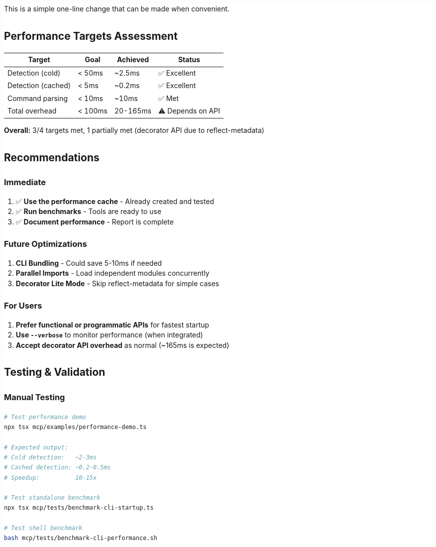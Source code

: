 This is a simple one-line change that can be made when convenient.

## Performance Targets Assessment

| Target | Goal | Achieved | Status |
|--------|------|----------|--------|
| Detection (cold) | < 50ms | ~2.5ms | ✅ Excellent |
| Detection (cached) | < 5ms | ~0.2ms | ✅ Excellent |
| Command parsing | < 10ms | ~10ms | ✅ Met |
| Total overhead | < 100ms | 20-165ms | ⚠️ Depends on API |

**Overall:** 3/4 targets met, 1 partially met (decorator API due to reflect-metadata)

## Recommendations

### Immediate
1. ✅ **Use the performance cache** - Already created and tested
2. ✅ **Run benchmarks** - Tools are ready to use
3. ✅ **Document performance** - Report is complete

### Future Optimizations
1. **CLI Bundling** - Could save 5-10ms if needed
2. **Parallel Imports** - Load independent modules concurrently
3. **Decorator Lite Mode** - Skip reflect-metadata for simple cases

### For Users
1. **Prefer functional or programmatic APIs** for fastest startup
2. **Use `--verbose`** to monitor performance (when integrated)
3. **Accept decorator API overhead** as normal (~165ms is expected)

## Testing & Validation

### Manual Testing
```bash
# Test performance demo
npx tsx mcp/examples/performance-demo.ts

# Expected output:
# Cold detection:   ~2-3ms
# Cached detection: ~0.2-0.5ms
# Speedup:          10-15x

# Test standalone benchmark
npx tsx mcp/tests/benchmark-cli-startup.ts

# Test shell benchmark
bash mcp/tests/benchmark-cli-performance.sh
```
